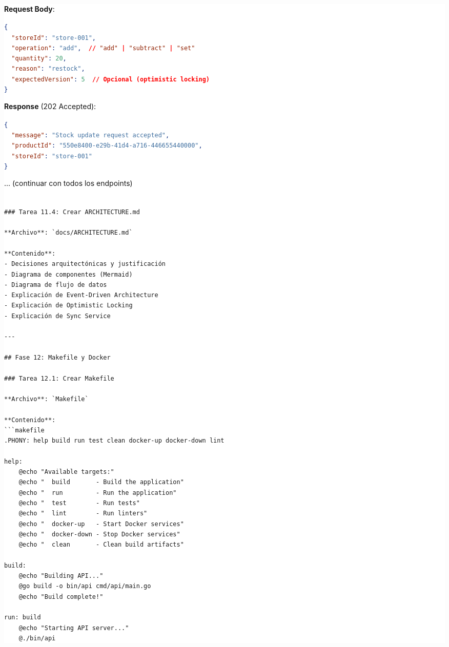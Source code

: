 **Request Body**:
```json
{
  "storeId": "store-001",
  "operation": "add",  // "add" | "subtract" | "set"
  "quantity": 20,
  "reason": "restock",
  "expectedVersion": 5  // Opcional (optimistic locking)
}
```

**Response** (202 Accepted):
```json
{
  "message": "Stock update request accepted",
  "productId": "550e8400-e29b-41d4-a716-446655440000",
  "storeId": "store-001"
}
```

... (continuar con todos los endpoints)
```

### Tarea 11.4: Crear ARCHITECTURE.md

**Archivo**: `docs/ARCHITECTURE.md`

**Contenido**:
- Decisiones arquitectónicas y justificación
- Diagrama de componentes (Mermaid)
- Diagrama de flujo de datos
- Explicación de Event-Driven Architecture
- Explicación de Optimistic Locking
- Explicación de Sync Service

---

## Fase 12: Makefile y Docker

### Tarea 12.1: Crear Makefile

**Archivo**: `Makefile`

**Contenido**:
```makefile
.PHONY: help build run test clean docker-up docker-down lint

help:
	@echo "Available targets:"
	@echo "  build       - Build the application"
	@echo "  run         - Run the application"
	@echo "  test        - Run tests"
	@echo "  lint        - Run linters"
	@echo "  docker-up   - Start Docker services"
	@echo "  docker-down - Stop Docker services"
	@echo "  clean       - Clean build artifacts"

build:
	@echo "Building API..."
	@go build -o bin/api cmd/api/main.go
	@echo "Build complete!"

run: build
	@echo "Starting API server..."
	@./bin/api

```